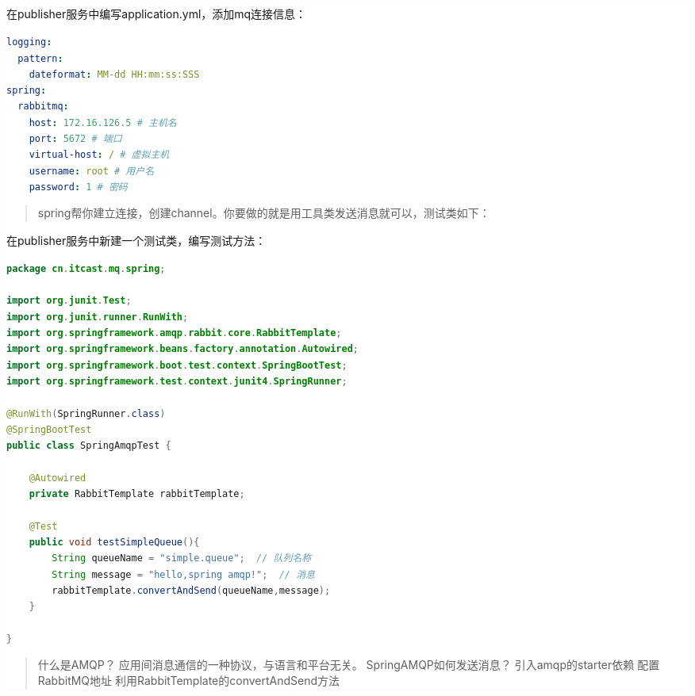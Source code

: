 在publisher服务中编写application.yml，添加mq连接信息：

```yaml
logging:
  pattern:
    dateformat: MM-dd HH:mm:ss:SSS
spring:
  rabbitmq:
    host: 172.16.126.5 # 主机名
    port: 5672 # 端口
    virtual-host: / # 虚拟主机
    username: root # 用户名
    password: 1 # 密码
```

> spring帮你建立连接，创建channel。你要做的就是用工具类发送消息就可以，测试类如下：

在publisher服务中新建一个测试类，编写测试方法：

```java
package cn.itcast.mq.spring;

import org.junit.Test;
import org.junit.runner.RunWith;
import org.springframework.amqp.rabbit.core.RabbitTemplate;
import org.springframework.beans.factory.annotation.Autowired;
import org.springframework.boot.test.context.SpringBootTest;
import org.springframework.test.context.junit4.SpringRunner;

@RunWith(SpringRunner.class)
@SpringBootTest
public class SpringAmqpTest {

    @Autowired
    private RabbitTemplate rabbitTemplate;

    @Test
    public void testSimpleQueue(){
        String queueName = "simple.queue";  // 队列名称
        String message = "hello,spring amqp!";  // 消息
        rabbitTemplate.convertAndSend(queueName,message);
    }

}
```



> 什么是AMQP？
> 		应用间消息通信的一种协议，与语言和平台无关。
> SpringAMQP如何发送消息？
> 		引入amqp的starter依赖
> 		配置RabbitMQ地址
> 		利用RabbitTemplate的convertAndSend方法

